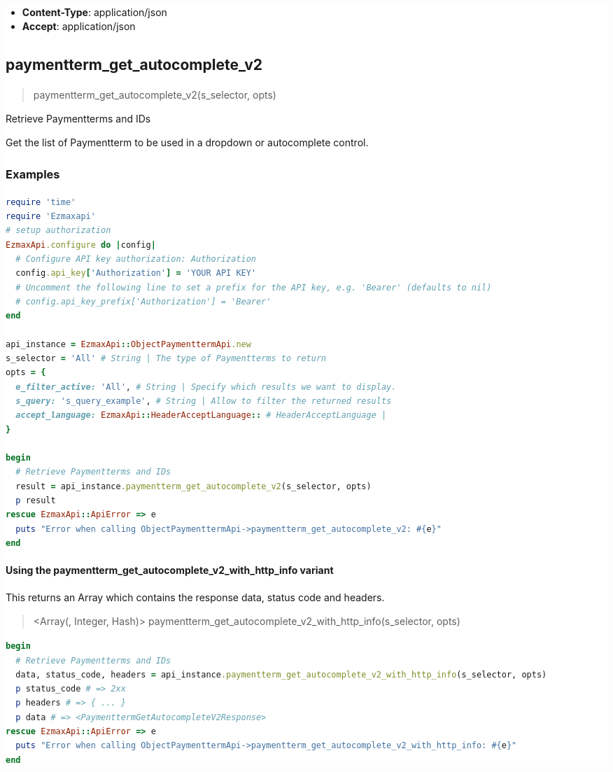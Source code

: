 - **Content-Type**: application/json
- **Accept**: application/json


## paymentterm_get_autocomplete_v2

> <PaymenttermGetAutocompleteV2Response> paymentterm_get_autocomplete_v2(s_selector, opts)

Retrieve Paymentterms and IDs

Get the list of Paymentterm to be used in a dropdown or autocomplete control.

### Examples

```ruby
require 'time'
require 'Ezmaxapi'
# setup authorization
EzmaxApi.configure do |config|
  # Configure API key authorization: Authorization
  config.api_key['Authorization'] = 'YOUR API KEY'
  # Uncomment the following line to set a prefix for the API key, e.g. 'Bearer' (defaults to nil)
  # config.api_key_prefix['Authorization'] = 'Bearer'
end

api_instance = EzmaxApi::ObjectPaymenttermApi.new
s_selector = 'All' # String | The type of Paymentterms to return
opts = {
  e_filter_active: 'All', # String | Specify which results we want to display.
  s_query: 's_query_example', # String | Allow to filter the returned results
  accept_language: EzmaxApi::HeaderAcceptLanguage:: # HeaderAcceptLanguage | 
}

begin
  # Retrieve Paymentterms and IDs
  result = api_instance.paymentterm_get_autocomplete_v2(s_selector, opts)
  p result
rescue EzmaxApi::ApiError => e
  puts "Error when calling ObjectPaymenttermApi->paymentterm_get_autocomplete_v2: #{e}"
end
```

#### Using the paymentterm_get_autocomplete_v2_with_http_info variant

This returns an Array which contains the response data, status code and headers.

> <Array(<PaymenttermGetAutocompleteV2Response>, Integer, Hash)> paymentterm_get_autocomplete_v2_with_http_info(s_selector, opts)

```ruby
begin
  # Retrieve Paymentterms and IDs
  data, status_code, headers = api_instance.paymentterm_get_autocomplete_v2_with_http_info(s_selector, opts)
  p status_code # => 2xx
  p headers # => { ... }
  p data # => <PaymenttermGetAutocompleteV2Response>
rescue EzmaxApi::ApiError => e
  puts "Error when calling ObjectPaymenttermApi->paymentterm_get_autocomplete_v2_with_http_info: #{e}"
end
```
